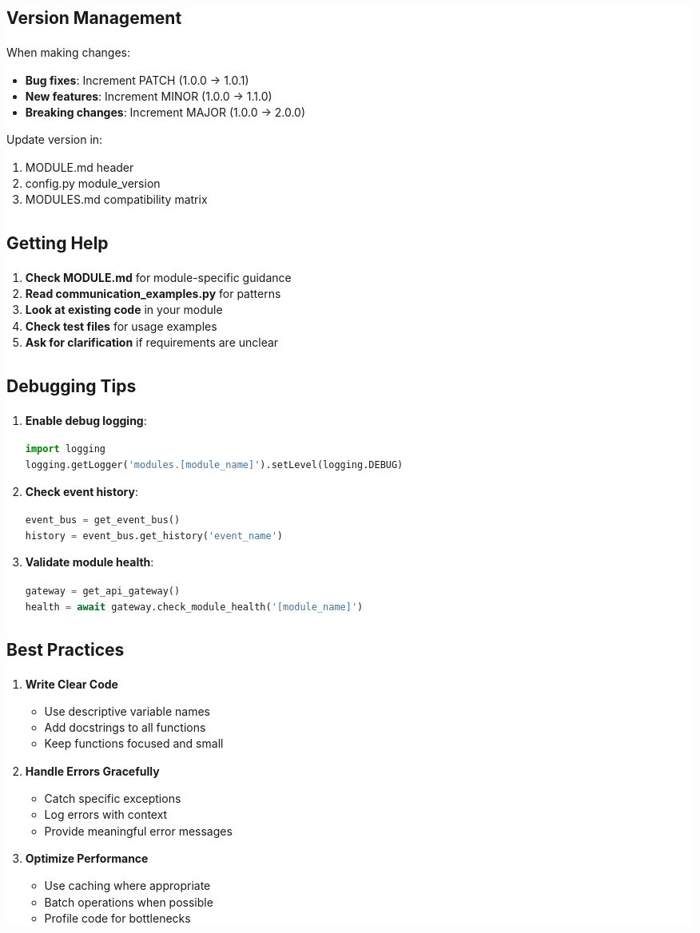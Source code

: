 ## Version Management

When making changes:
- **Bug fixes**: Increment PATCH (1.0.0 → 1.0.1)
- **New features**: Increment MINOR (1.0.0 → 1.1.0)
- **Breaking changes**: Increment MAJOR (1.0.0 → 2.0.0)

Update version in:
1. MODULE.md header
2. config.py module_version
3. MODULES.md compatibility matrix

## Getting Help

1. **Check MODULE.md** for module-specific guidance
2. **Read communication_examples.py** for patterns
3. **Look at existing code** in your module
4. **Check test files** for usage examples
5. **Ask for clarification** if requirements are unclear

## Debugging Tips

1. **Enable debug logging**:
   ```python
   import logging
   logging.getLogger('modules.[module_name]').setLevel(logging.DEBUG)
   ```

2. **Check event history**:
   ```python
   event_bus = get_event_bus()
   history = event_bus.get_history('event_name')
   ```

3. **Validate module health**:
   ```python
   gateway = get_api_gateway()
   health = await gateway.check_module_health('[module_name]')
   ```

## Best Practices

1. **Write Clear Code**
   - Use descriptive variable names
   - Add docstrings to all functions
   - Keep functions focused and small

2. **Handle Errors Gracefully**
   - Catch specific exceptions
   - Log errors with context
   - Provide meaningful error messages

3. **Optimize Performance**
   - Use caching where appropriate
   - Batch operations when possible
   - Profile code for bottlenecks
